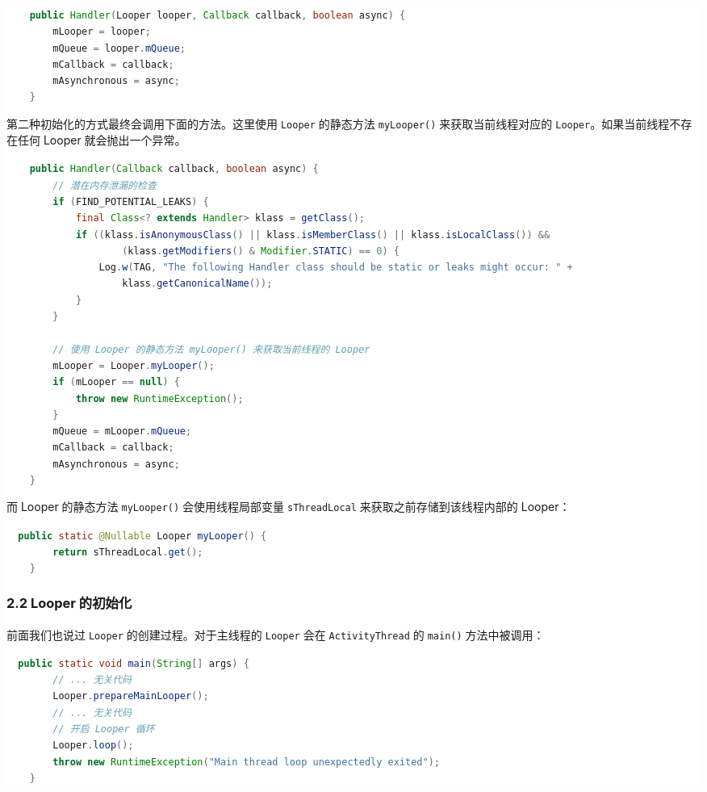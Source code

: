 ```JAVA
    public Handler(Looper looper, Callback callback, boolean async) {
        mLooper = looper;
        mQueue = looper.mQueue;
        mCallback = callback;
        mAsynchronous = async;
    }
```
第二种初始化的方式最终会调用下面的方法。这里使用 `Looper` 的静态方法 `myLooper()` 来获取当前线程对应的 `Looper`。如果当前线程不存在任何 Looper 就会抛出一个异常。

```JAVA
    public Handler(Callback callback, boolean async) {
        // 潜在内存泄漏的检查
        if (FIND_POTENTIAL_LEAKS) {
            final Class<? extends Handler> klass = getClass();
            if ((klass.isAnonymousClass() || klass.isMemberClass() || klass.isLocalClass()) &&
                    (klass.getModifiers() & Modifier.STATIC) == 0) {
                Log.w(TAG, "The following Handler class should be static or leaks might occur: " +
                    klass.getCanonicalName());
            }
        }

        // 使用 Looper 的静态方法 myLooper() 来获取当前线程的 Looper
        mLooper = Looper.myLooper();
        if (mLooper == null) {
            throw new RuntimeException();
        }
        mQueue = mLooper.mQueue;
        mCallback = callback;
        mAsynchronous = async;
    }
```

而 Looper 的静态方法 `myLooper()` 会使用线程局部变量 `sThreadLocal` 来获取之前存储到该线程内部的 Looper：


```JAVA
  public static @Nullable Looper myLooper() {
        return sThreadLocal.get();
    }
```

### 2.2 Looper 的初始化
前面我们也说过 `Looper` 的创建过程。对于主线程的 `Looper` 会在 `ActivityThread` 的 `main()` 方法中被调用：


```JAVA
  public static void main(String[] args) {
        // ... 无关代码
        Looper.prepareMainLooper();
        // ... 无关代码
        // 开启 Looper 循环
        Looper.loop();
        throw new RuntimeException("Main thread loop unexpectedly exited");
    }
```
